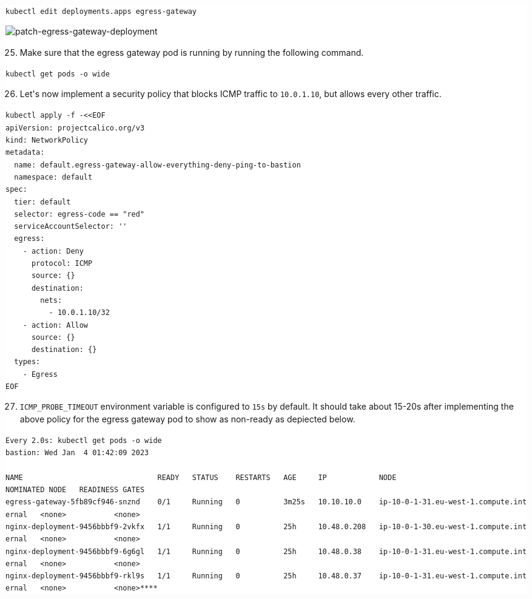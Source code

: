 ```
kubectl edit deployments.apps egress-gateway

```

![patch-egress-gateway-deployment](img/1.egress-gateway-deployment-patch.JPG)

25. Make sure that the egress gateway pod is running by running the following command.

```
kubectl get pods -o wide   
```

26. Let's now implement a security policy that blocks ICMP traffic to `10.0.1.10`, but allows every other traffic.

```
kubectl apply -f -<<EOF
apiVersion: projectcalico.org/v3
kind: NetworkPolicy
metadata:
  name: default.egress-gateway-allow-everything-deny-ping-to-bastion
  namespace: default
spec:
  tier: default
  selector: egress-code == "red"
  serviceAccountSelector: ''
  egress:
    - action: Deny
      protocol: ICMP
      source: {}
      destination:
        nets:
          - 10.0.1.10/32
    - action: Allow
      source: {}
      destination: {}
  types:
    - Egress
EOF

```
27. `ICMP_PROBE_TIMEOUT` environment variable is configured to `15s` by default. It should take about 15-20s after implementing the above policy for the egress gateway pod to show as non-ready as depiected below.

```
Every 2.0s: kubectl get pods -o wide                                                                                                                                                                                        bastion: Wed Jan  4 01:42:09 2023

NAME                               READY   STATUS    RESTARTS   AGE     IP            NODE                                      NOMINATED NODE   READINESS GATES
egress-gateway-5fb89cf946-snznd    0/1     Running   0          3m25s   10.10.10.0    ip-10-0-1-31.eu-west-1.compute.internal   <none>           <none>
nginx-deployment-9456bbbf9-2vkfx   1/1     Running   0          25h     10.48.0.208   ip-10-0-1-30.eu-west-1.compute.internal   <none>           <none>
nginx-deployment-9456bbbf9-6g6gl   1/1     Running   0          25h     10.48.0.38    ip-10-0-1-31.eu-west-1.compute.internal   <none>           <none>
nginx-deployment-9456bbbf9-rkl9s   1/1     Running   0          25h     10.48.0.37    ip-10-0-1-31.eu-west-1.compute.internal   <none>           <none>****
```

